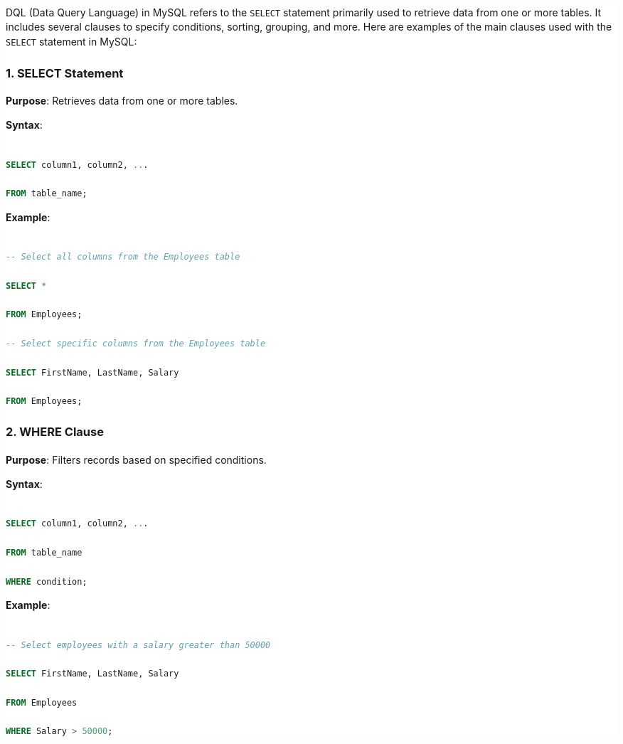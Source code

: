 DQL (Data Query Language) in MySQL refers to the `SELECT` statement primarily used to retrieve data from one or more tables. It includes several clauses to specify conditions, sorting, grouping, and more. Here are examples of the main clauses used with the `SELECT` statement in MySQL:

### 1. SELECT Statement

**Purpose**: Retrieves data from one or more tables.

**Syntax**:

```sql

SELECT column1, column2, ...

FROM table_name;

```

**Example**:

```sql

-- Select all columns from the Employees table

SELECT *

FROM Employees;

-- Select specific columns from the Employees table

SELECT FirstName, LastName, Salary

FROM Employees;

```

### 2. WHERE Clause

**Purpose**: Filters records based on specified conditions.

**Syntax**:

```sql

SELECT column1, column2, ...

FROM table_name

WHERE condition;

```

**Example**:

```sql

-- Select employees with a salary greater than 50000

SELECT FirstName, LastName, Salary

FROM Employees

WHERE Salary > 50000;

```
